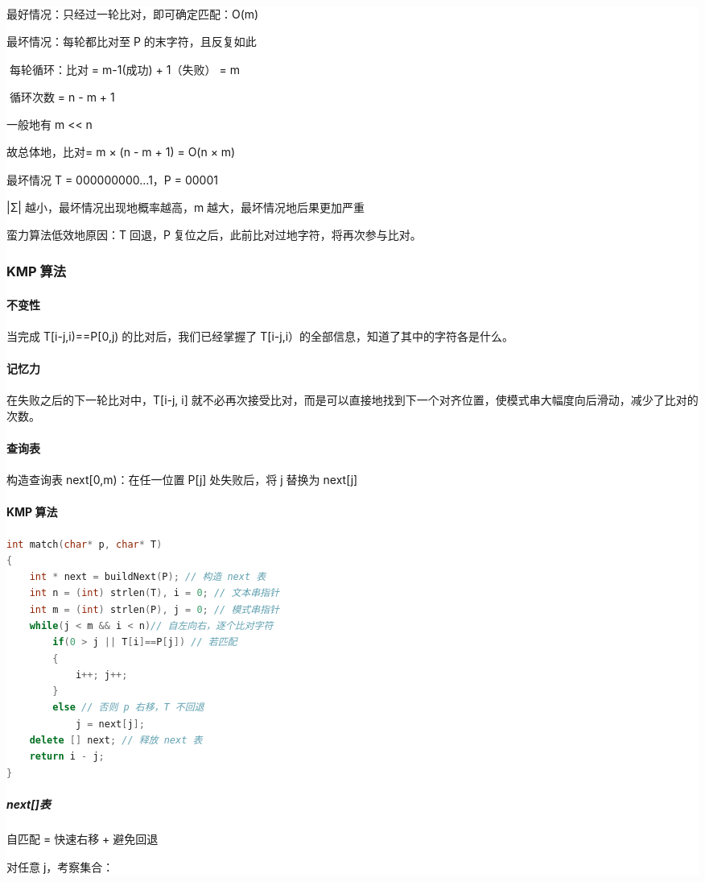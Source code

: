 最好情况：只经过一轮比对，即可确定匹配：O(m)

最坏情况：每轮都比对至 P 的末字符，且反复如此

​	每轮循环：比对 = m-1(成功) + 1（失败） = m

​	循环次数  = n - m + 1

一般地有 m << n

故总体地，比对= m × (n - m + 1) = O(n × m)

最坏情况 T = 000000000...1，P = 00001

|Σ| 越小，最坏情况出现地概率越高，m 越大，最坏情况地后果更加严重

蛮力算法低效地原因：T 回退，P 复位之后，此前比对过地字符，将再次参与比对。

### KMP 算法

#### 不变性

当完成 T[i-j,i)==P[0,j) 的比对后，我们已经掌握了 T[i-j,i）的全部信息，知道了其中的字符各是什么。

#### 记忆力

在失败之后的下一轮比对中，T[i-j, i] 就不必再次接受比对，而是可以直接地找到下一个对齐位置，使模式串大幅度向后滑动，减少了比对的次数。

#### 查询表

构造查询表 next[0,m)：在任一位置 P[j] 处失败后，将 j 替换为 next[j]

#### KMP 算法

```C++
int match(char* p, char* T)
{
    int * next = buildNext(P); // 构造 next 表
    int n = (int) strlen(T), i = 0; // 文本串指针
    int m = (int) strlen(P), j = 0; // 模式串指针
    while(j < m && i < n)// 自左向右，逐个比对字符
        if(0 > j || T[i]==P[j]) // 若匹配
        {
            i++; j++;
        }
    	else // 否则 p 右移，T 不回退
            j = next[j];
    delete [] next; // 释放 next 表
    return i - j;
}
```

##### next[]表

自匹配 = 快速右移 + 避免回退

对任意 j，考察集合：
